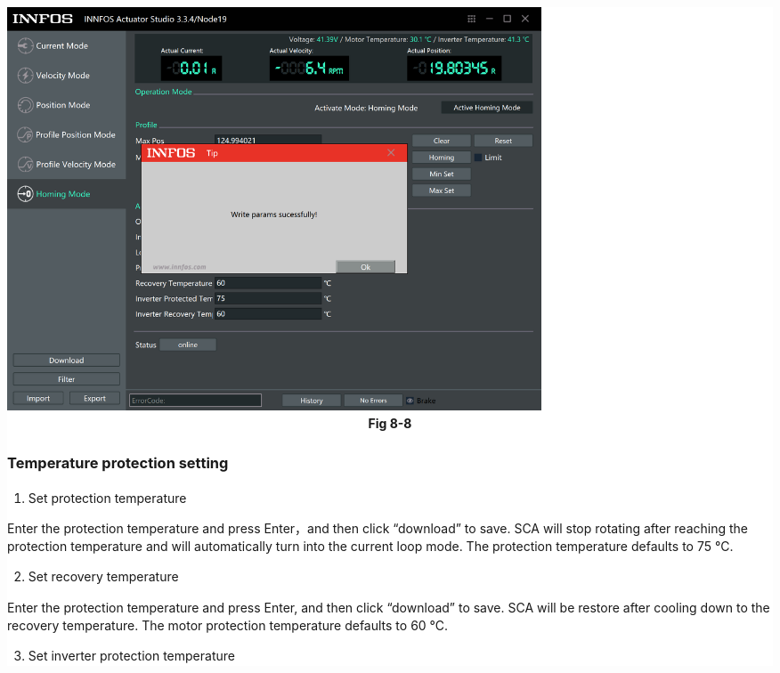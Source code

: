 <img src="../../img/new77.png" style="width:600px">

<div class="md-text" style="text-align: center;"><strong>Fig 8-8</strong></div>

### Temperature protection setting

1. Set protection temperature

Enter the protection temperature and press Enter，and then click “download” to save. SCA will stop rotating after reaching the protection temperature and will automatically turn into the current loop mode.
The protection temperature defaults to 75 °C.

2. Set recovery temperature

Enter the protection temperature and press Enter, and then click “download” to save. SCA will be restore after cooling down to the recovery temperature.
The motor protection temperature defaults to 60 °C.

3. Set  inverter protection temperature
